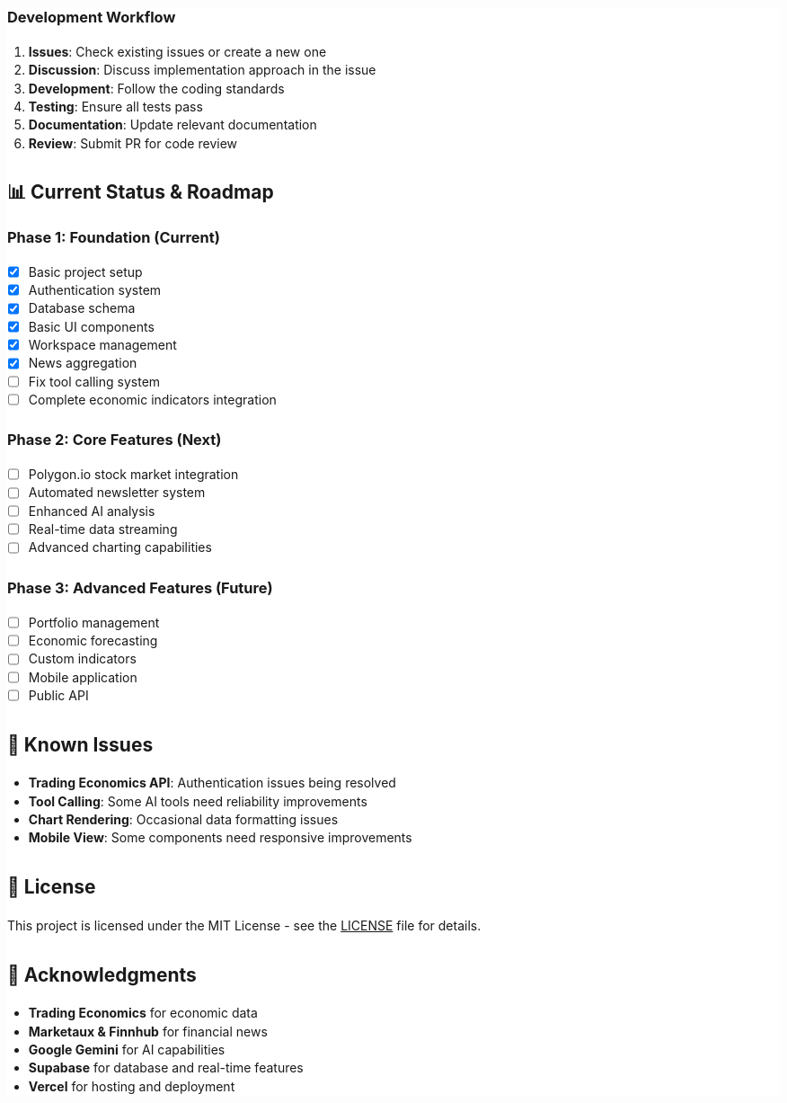 ### Development Workflow

1. **Issues**: Check existing issues or create a new one
2. **Discussion**: Discuss implementation approach in the issue
3. **Development**: Follow the coding standards
4. **Testing**: Ensure all tests pass
5. **Documentation**: Update relevant documentation
6. **Review**: Submit PR for code review

## 📊 Current Status & Roadmap

### Phase 1: Foundation (Current)
- [x] Basic project setup
- [x] Authentication system
- [x] Database schema
- [x] Basic UI components
- [x] Workspace management
- [x] News aggregation
- [ ] Fix tool calling system
- [ ] Complete economic indicators integration

### Phase 2: Core Features (Next)
- [ ] Polygon.io stock market integration
- [ ] Automated newsletter system
- [ ] Enhanced AI analysis
- [ ] Real-time data streaming
- [ ] Advanced charting capabilities

### Phase 3: Advanced Features (Future)
- [ ] Portfolio management
- [ ] Economic forecasting
- [ ] Custom indicators
- [ ] Mobile application
- [ ] Public API

## 🐛 Known Issues

- **Trading Economics API**: Authentication issues being resolved
- **Tool Calling**: Some AI tools need reliability improvements
- **Chart Rendering**: Occasional data formatting issues
- **Mobile View**: Some components need responsive improvements

## 📄 License

This project is licensed under the MIT License - see the [LICENSE](LICENSE) file for details.

## 🙏 Acknowledgments

- **Trading Economics** for economic data
- **Marketaux & Finnhub** for financial news
- **Google Gemini** for AI capabilities
- **Supabase** for database and real-time features
- **Vercel** for hosting and deployment
